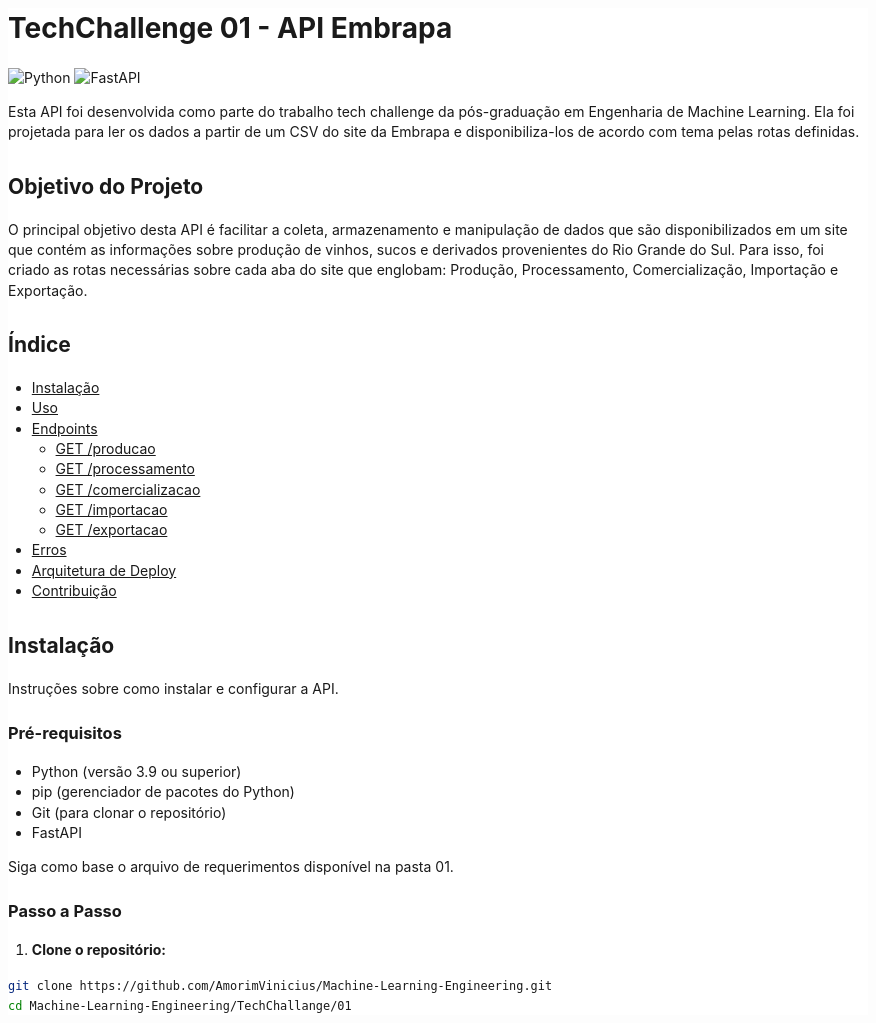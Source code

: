 # TechChallenge 01 - API Embrapa

![Python](https://img.shields.io/badge/Python-3776AB?style=for-the-badge&logo=python&logoColor=white) ![FastAPI](https://img.shields.io/badge/FastAPI-005571?style=for-the-badge&logo=fastapi)

Esta API foi desenvolvida como parte do trabalho tech challenge da pós-graduação em Engenharia de Machine Learning. Ela foi projetada para ler os dados a partir de um CSV do site da Embrapa e disponibiliza-los de acordo com tema pelas rotas definidas.


## Objetivo do Projeto

O principal objetivo desta API é facilitar a coleta, armazenamento e manipulação de dados que são disponibilizados em um site que contém as informações sobre produção de vinhos, sucos e derivados provenientes do Rio Grande do Sul. Para isso, foi criado as rotas necessárias sobre cada aba do site que englobam: Produção, Processamento, Comercialização, Importação e Exportação.

## Índice

- [Instalação](#instalação)
- [Uso](#uso)
- [Endpoints](#endpoints)
  - [GET /producao](#get-producao)
  - [GET /processamento](#get-processamento)
  - [GET /comercializacao](#get-comercializacao)
  - [GET /importacao](#get-importacao)
  - [GET /exportacao](#get-exportacao)
- [Erros](#erros)
- [Arquitetura de Deploy](#arquitetura-de-deploy)
- [Contribuição](#contribuição)

## Instalação

Instruções sobre como instalar e configurar a API.  

### Pré-requisitos

- Python (versão 3.9 ou superior)
- pip (gerenciador de pacotes do Python)
- Git (para clonar o repositório)
- FastAPI

Siga como base o arquivo de requerimentos disponível na pasta 01.

### Passo a Passo

1. **Clone o repositório:**

```sh
git clone https://github.com/AmorimVinicius/Machine-Learning-Engineering.git
cd Machine-Learning-Engineering/TechChallange/01
```

